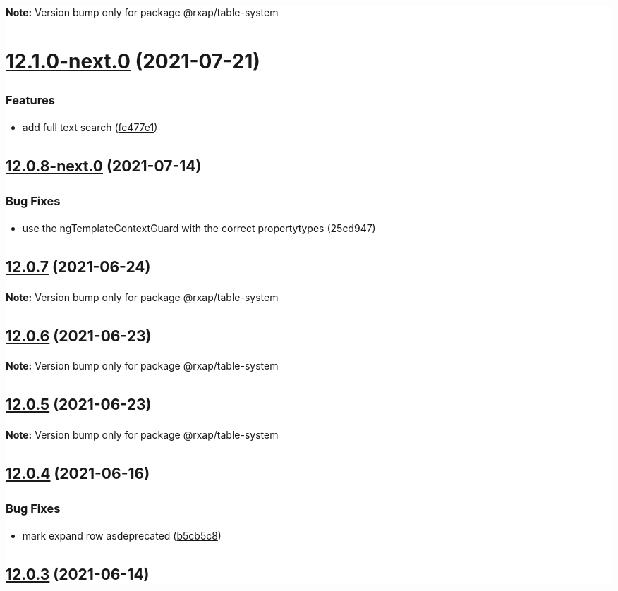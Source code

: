 **Note:** Version bump only for package @rxap/table-system

# [12.1.0-next.0](https://gitlab.com/rxap/packages/compare/@rxap/table-system@12.0.8-next.0...@rxap/table-system@12.1.0-next.0) (2021-07-21)

### Features

- add full text search ([fc477e1](https://gitlab.com/rxap/packages/commit/fc477e1b33e728abc4a0eb8186ef9c6d8251df97))

## [12.0.8-next.0](https://gitlab.com/rxap/packages/compare/@rxap/table-system@12.0.7...@rxap/table-system@12.0.8-next.0) (2021-07-14)

### Bug Fixes

- use the ngTemplateContextGuard with the correct propertytypes ([25cd947](https://gitlab.com/rxap/packages/commit/25cd94774f65f16ef40ab775e1093bec806d765b))

## [12.0.7](https://gitlab.com/rxap/packages/compare/@rxap/table-system@12.0.6...@rxap/table-system@12.0.7) (2021-06-24)

**Note:** Version bump only for package @rxap/table-system

## [12.0.6](https://gitlab.com/rxap/packages/compare/@rxap/table-system@12.0.5...@rxap/table-system@12.0.6) (2021-06-23)

**Note:** Version bump only for package @rxap/table-system

## [12.0.5](https://gitlab.com/rxap/packages/compare/@rxap/table-system@12.0.4...@rxap/table-system@12.0.5) (2021-06-23)

**Note:** Version bump only for package @rxap/table-system

## [12.0.4](https://gitlab.com/rxap/packages/compare/@rxap/table-system@12.0.3...@rxap/table-system@12.0.4) (2021-06-16)

### Bug Fixes

- mark expand row asdeprecated ([b5cb5c8](https://gitlab.com/rxap/packages/commit/b5cb5c89efdd648906f42322b277884abc1c885a))

## [12.0.3](https://gitlab.com/rxap/packages/compare/@rxap/table-system@12.0.2...@rxap/table-system@12.0.3) (2021-06-14)
